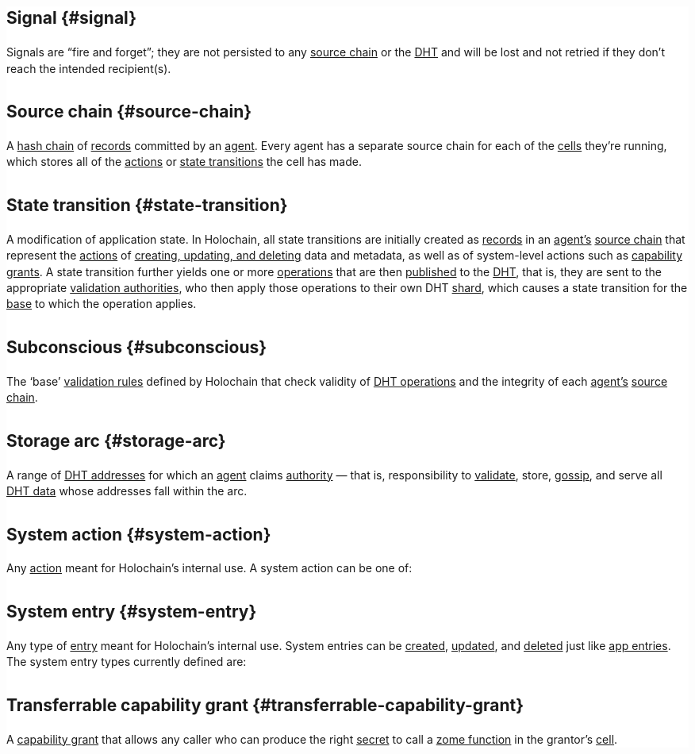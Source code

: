 ## Signal {#signal}

Signals are “fire and forget”; they are not persisted to any [source chain](#source-chain) or the [DHT](#distributed-hash-table-dht) and will be lost and not retried if they don’t reach the intended recipient(s).

## Source chain {#source-chain}

A [hash chain](#hash-chain) of [records](#record) committed by an [agent](#agent). Every agent has a separate source chain for each of the [cells](#cell) they’re running, which stores all of the [actions](#action) or [state transitions](#state-transition) the cell has made.

## State transition {#state-transition}

A modification of application state. In Holochain, all state transitions are initially created as [records](#record) in an [agent’s](#agent) [source chain](#source-chain) that represent the [actions](#action) of [creating, updating, and deleting](#create-read-update-delete-crud) data and metadata, as well as of system-level actions such as [capability grants](#capability-grant). A state transition further yields one or more [operations](#dht-operation) that are then [published](#publish) to the [DHT](#distributed-hash-table-dht), that is, they are sent to the appropriate [validation authorities](#validation-authority), who then apply those operations to their own DHT [shard](#sharding), which causes a state transition for the [base](#base) to which the operation applies.

## Subconscious {#subconscious}

The ‘base’ [validation rules](#validation-rule) defined by Holochain that check validity of [DHT operations](#dht-operation) and the integrity of each [agent’s](#agent) [source chain](#source-chain).

## Storage arc {#storage-arc}

A range of [DHT addresses](#dht-address) for which an [agent](#agent) claims [authority](#validation-authority) — that is, responsibility to [validate](#validation-rule), store, [gossip](#gossip), and serve all [DHT data](#dht-data) whose addresses fall within the arc.

## System action {#system-action}

Any [action](#action) meant for Holochain’s internal use. A system action can be one of:

## System entry {#system-entry}

Any type of [entry](#entry) meant for Holochain’s internal use. System entries can be [created](#create-entry-action), [updated](#update-entry-action), and [deleted](#delete-entry-action) just like [app entries](#app-entry). The system entry types currently defined are:

## Transferrable capability grant {#transferrable-capability-grant}

A [capability grant](#capability-grant) that allows any caller who can produce the right [secret](#capability-secret) to call a [zome function](#zome-function) in the grantor’s [cell](#cell).
